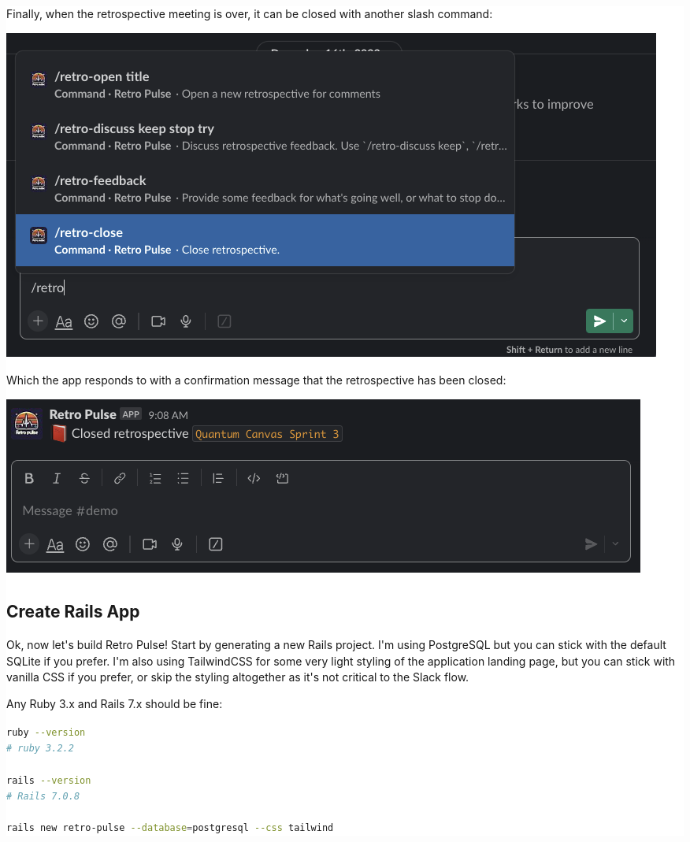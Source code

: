 Finally, when the retrospective meeting is over, it can be closed with another slash command:

![slack app demo slash close](../images/slack-app-demo-slash-close.png "slack app demo slash close")

Which the app responds to with a confirmation message that the retrospective has been closed:

![slack-app-demo-close-response](../images/slack-app-demo-close-response.png "slack-app-demo-close-response")

## Create Rails App

Ok, now let's build Retro Pulse! Start by generating a new Rails project. I'm using PostgreSQL but you can stick with the default SQLite if you prefer. I'm also using TailwindCSS for some very light styling of the application landing page, but you can stick with vanilla CSS if you prefer, or skip the styling altogether as it's not critical to the Slack flow.

Any Ruby 3.x and Rails 7.x should be fine:

```bash
ruby --version
# ruby 3.2.2

rails --version
# Rails 7.0.8

rails new retro-pulse --database=postgresql --css tailwind
```
